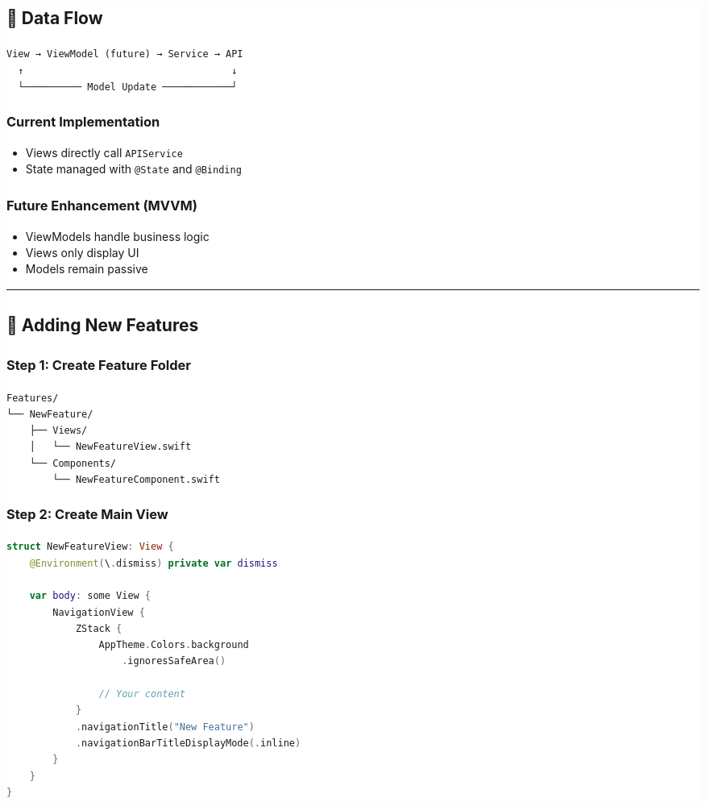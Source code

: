 
## 🔄 Data Flow

```
View → ViewModel (future) → Service → API
  ↑                                    ↓
  └────────── Model Update ────────────┘
```

### Current Implementation
- Views directly call `APIService`
- State managed with `@State` and `@Binding`

### Future Enhancement (MVVM)
- ViewModels handle business logic
- Views only display UI
- Models remain passive

---

## 🚀 Adding New Features

### Step 1: Create Feature Folder
```
Features/
└── NewFeature/
    ├── Views/
    │   └── NewFeatureView.swift
    └── Components/
        └── NewFeatureComponent.swift
```

### Step 2: Create Main View
```swift
struct NewFeatureView: View {
    @Environment(\.dismiss) private var dismiss
    
    var body: some View {
        NavigationView {
            ZStack {
                AppTheme.Colors.background
                    .ignoresSafeArea()
                
                // Your content
            }
            .navigationTitle("New Feature")
            .navigationBarTitleDisplayMode(.inline)
        }
    }
}
```
